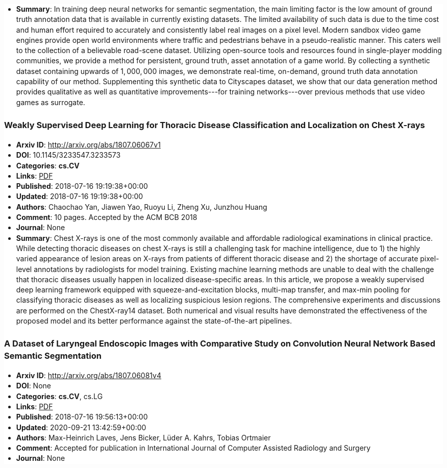 - **Summary**: In training deep neural networks for semantic segmentation, the main limiting factor is the low amount of ground truth annotation data that is available in currently existing datasets. The limited availability of such data is due to the time cost and human effort required to accurately and consistently label real images on a pixel level. Modern sandbox video game engines provide open world environments where traffic and pedestrians behave in a pseudo-realistic manner. This caters well to the collection of a believable road-scene dataset. Utilizing open-source tools and resources found in single-player modding communities, we provide a method for persistent, ground truth, asset annotation of a game world. By collecting a synthetic dataset containing upwards of $1,000,000$ images, we demonstrate real-time, on-demand, ground truth data annotation capability of our method. Supplementing this synthetic data to Cityscapes dataset, we show that our data generation method provides qualitative as well as quantitative improvements---for training networks---over previous methods that use video games as surrogate.



### Weakly Supervised Deep Learning for Thoracic Disease Classification and Localization on Chest X-rays
- **Arxiv ID**: http://arxiv.org/abs/1807.06067v1
- **DOI**: 10.1145/3233547.3233573
- **Categories**: **cs.CV**
- **Links**: [PDF](http://arxiv.org/pdf/1807.06067v1)
- **Published**: 2018-07-16 19:19:38+00:00
- **Updated**: 2018-07-16 19:19:38+00:00
- **Authors**: Chaochao Yan, Jiawen Yao, Ruoyu Li, Zheng Xu, Junzhou Huang
- **Comment**: 10 pages. Accepted by the ACM BCB 2018
- **Journal**: None
- **Summary**: Chest X-rays is one of the most commonly available and affordable radiological examinations in clinical practice. While detecting thoracic diseases on chest X-rays is still a challenging task for machine intelligence, due to 1) the highly varied appearance of lesion areas on X-rays from patients of different thoracic disease and 2) the shortage of accurate pixel-level annotations by radiologists for model training. Existing machine learning methods are unable to deal with the challenge that thoracic diseases usually happen in localized disease-specific areas. In this article, we propose a weakly supervised deep learning framework equipped with squeeze-and-excitation blocks, multi-map transfer, and max-min pooling for classifying thoracic diseases as well as localizing suspicious lesion regions. The comprehensive experiments and discussions are performed on the ChestX-ray14 dataset. Both numerical and visual results have demonstrated the effectiveness of the proposed model and its better performance against the state-of-the-art pipelines.



### A Dataset of Laryngeal Endoscopic Images with Comparative Study on Convolution Neural Network Based Semantic Segmentation
- **Arxiv ID**: http://arxiv.org/abs/1807.06081v4
- **DOI**: None
- **Categories**: **cs.CV**, cs.LG
- **Links**: [PDF](http://arxiv.org/pdf/1807.06081v4)
- **Published**: 2018-07-16 19:56:13+00:00
- **Updated**: 2020-09-21 13:42:59+00:00
- **Authors**: Max-Heinrich Laves, Jens Bicker, Lüder A. Kahrs, Tobias Ortmaier
- **Comment**: Accepted for publication in International Journal of Computer
  Assisted Radiology and Surgery
- **Journal**: None